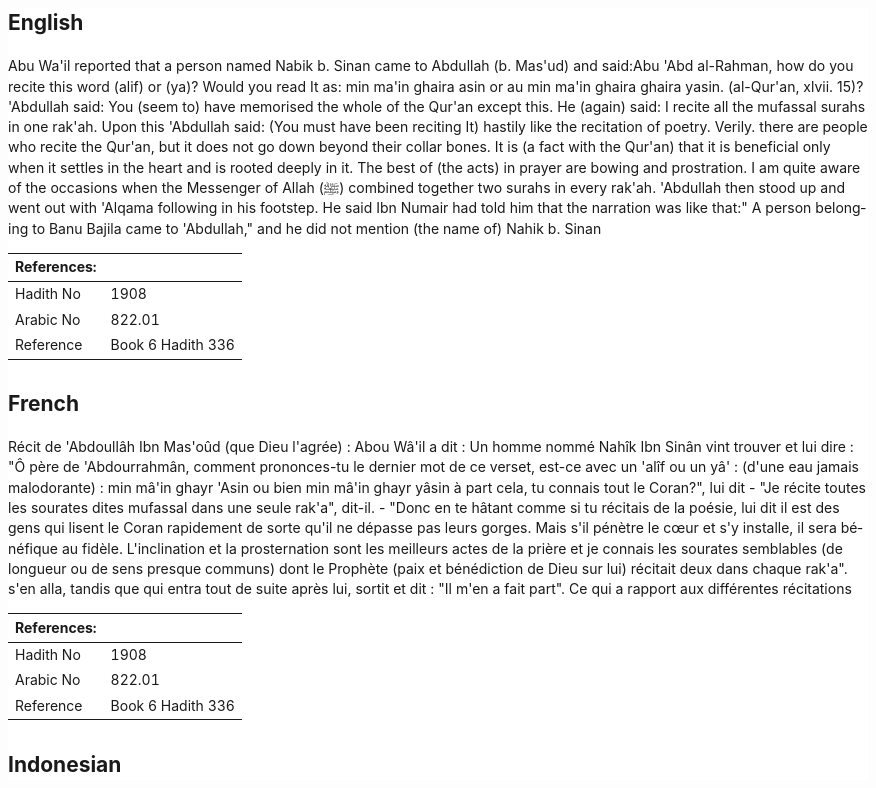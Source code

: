## English


<div dir="ltr" lang="en" style={{fontSize:'larger',backgroundColor:'#f8f9fa',padding:20}}>
Abu Wa'il reported that a person named Nabik b. Sinan came to Abdullah (b. Mas'ud) and said:Abu 'Abd al-Rahman, how do you recite this word (alif) or (ya)? Would you read It as: min ma'in ghaira asin or au min ma'in ghaira ghaira yasin. (al-Qur'an, xlvii. 15)? 'Abdullah said: You (seem to) have memorised the whole of the Qur'an except this. He (again) said: I recite all the mufassal surahs in one rak'ah. Upon this 'Abdullah said: (You must have been reciting It) hastily like the recitation of poetry. Verily. there are people who recite the Qur'an, but it does not go down beyond their collar bones. It is (a fact with the Qur'an) that it is beneficial only when it settles in the heart and is rooted deeply in it. The best of (the acts) in prayer are bowing and prostration. I am quite aware of the occasions when the Messenger of Allah (ﷺ) combined together two surahs in every rak'ah. 'Abdullah then stood up and went out with 'Alqama following in his footstep. He said Ibn Numair had told him that the narration was like that:" A person belonging to Banu Bajila came to 'Abdullah," and he did not mention (the name of) Nahik b. Sinan
</div>
<div style={{backgroundColor:'#f8f9fa',padding:20, marginBottom: 10}}><table> <thead> <tr> <th>References:</th> <th></th> </tr> </thead> <tbody><tr><td>Hadith No</td><td>1908</td></tr><tr><td>Arabic No</td><td>822.01</td></tr><tr><td>Reference</td><td>Book 6 Hadith 336</td></tr></tbody></table></div>

## French


<div dir="ltr" lang="fr" style={{fontSize:'larger',backgroundColor:'#f8f9fa',padding:20}}>
Récit de 'Abdoullâh Ibn Mas'oûd (que Dieu l'agrée) : Abou Wâ'il a dit : Un homme nommé Nahîk Ibn Sinân vint trouver et lui dire : "Ô père de 'Abdourrahmân, comment prononces-tu le dernier mot de ce verset, est-ce avec un 'alîf ou un yâ' : (d'une eau jamais malodorante) : min mâ'in ghayr 'Asin ou bien min mâ'in ghayr yâsin à part cela, tu connais tout le Coran?", lui dit - "Je récite toutes les sourates dites mufassal dans une seule rak'a", dit-il. - "Donc en te hâtant comme si tu récitais de la poésie, lui dit il est des gens qui lisent le Coran rapidement de sorte qu'il ne dépasse pas leurs gorges. Mais s'il pénètre le cœur et s'y installe, il sera bénéfique au fidèle. L'inclination et la prosternation sont les meilleurs actes de la prière et je connais les sourates semblables (de longueur ou de sens presque communs) dont le Prophète (paix et bénédiction de Dieu sur lui) récitait deux dans chaque rak'a". s'en alla, tandis que qui entra tout de suite après lui, sortit et dit : "Il m'en a fait part". Ce qui a rapport aux différentes récitations
</div>
<div style={{backgroundColor:'#f8f9fa',padding:20, marginBottom: 10}}><table> <thead> <tr> <th>References:</th> <th></th> </tr> </thead> <tbody><tr><td>Hadith No</td><td>1908</td></tr><tr><td>Arabic No</td><td>822.01</td></tr><tr><td>Reference</td><td>Book 6 Hadith 336</td></tr></tbody></table></div>

## Indonesian


<div dir="ltr" lang="id" style={{fontSize:'larger',backgroundColor:'#f8f9fa',padding:20}}>